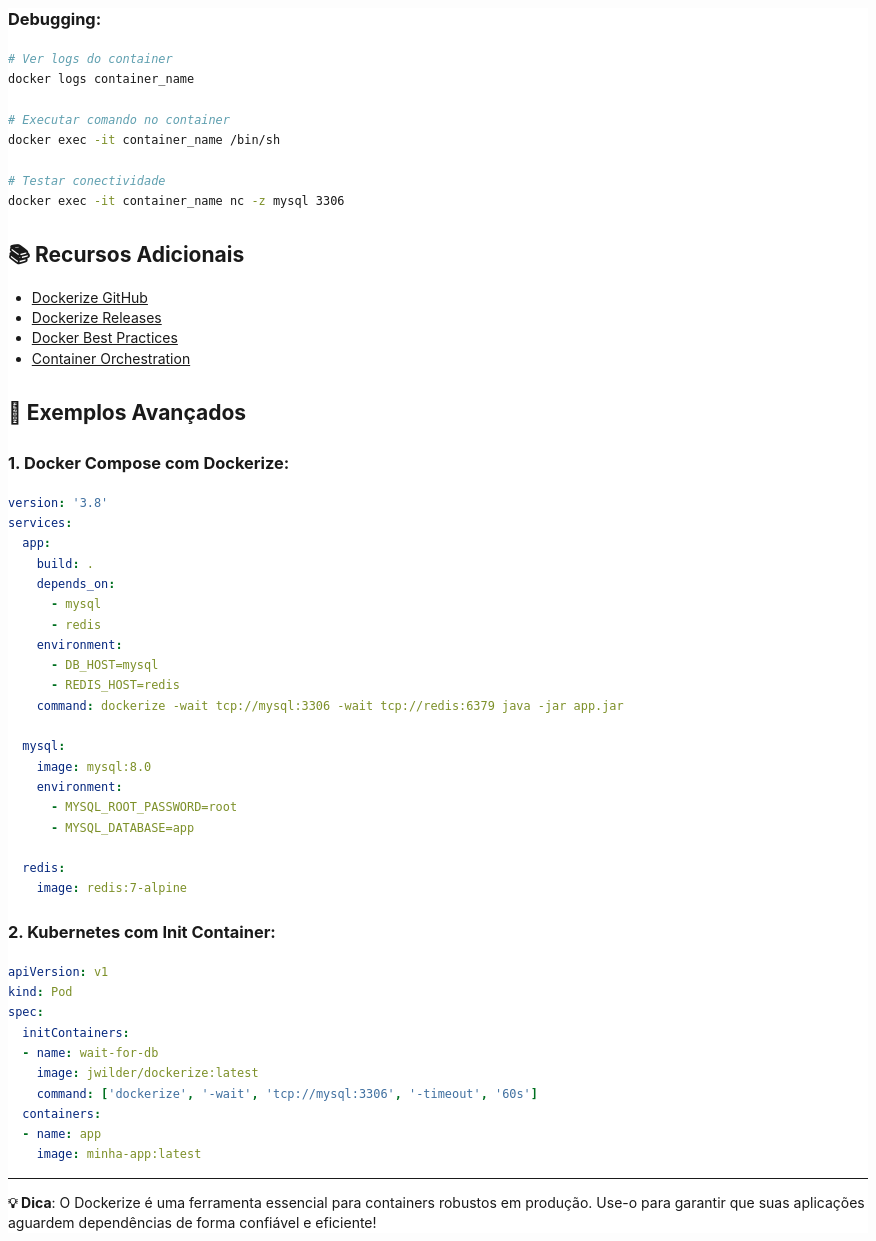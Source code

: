 ### **Debugging:**
```bash
# Ver logs do container
docker logs container_name

# Executar comando no container
docker exec -it container_name /bin/sh

# Testar conectividade
docker exec -it container_name nc -z mysql 3306
```

## 📚 Recursos Adicionais

- [Dockerize GitHub](https://github.com/jwilder/dockerize)
- [Dockerize Releases](https://github.com/jwilder/dockerize/releases)
- [Docker Best Practices](https://docs.docker.com/develop/dev-best-practices/)
- [Container Orchestration](https://kubernetes.io/docs/concepts/workloads/pods/init-containers/)

## 🎯 Exemplos Avançados

### **1. Docker Compose com Dockerize:**
```yaml
version: '3.8'
services:
  app:
    build: .
    depends_on:
      - mysql
      - redis
    environment:
      - DB_HOST=mysql
      - REDIS_HOST=redis
    command: dockerize -wait tcp://mysql:3306 -wait tcp://redis:6379 java -jar app.jar

  mysql:
    image: mysql:8.0
    environment:
      - MYSQL_ROOT_PASSWORD=root
      - MYSQL_DATABASE=app

  redis:
    image: redis:7-alpine
```

### **2. Kubernetes com Init Container:**
```yaml
apiVersion: v1
kind: Pod
spec:
  initContainers:
  - name: wait-for-db
    image: jwilder/dockerize:latest
    command: ['dockerize', '-wait', 'tcp://mysql:3306', '-timeout', '60s']
  containers:
  - name: app
    image: minha-app:latest
```

---

**💡 Dica**: O Dockerize é uma ferramenta essencial para containers robustos em produção. Use-o para garantir que suas aplicações aguardem dependências de forma confiável e eficiente!
